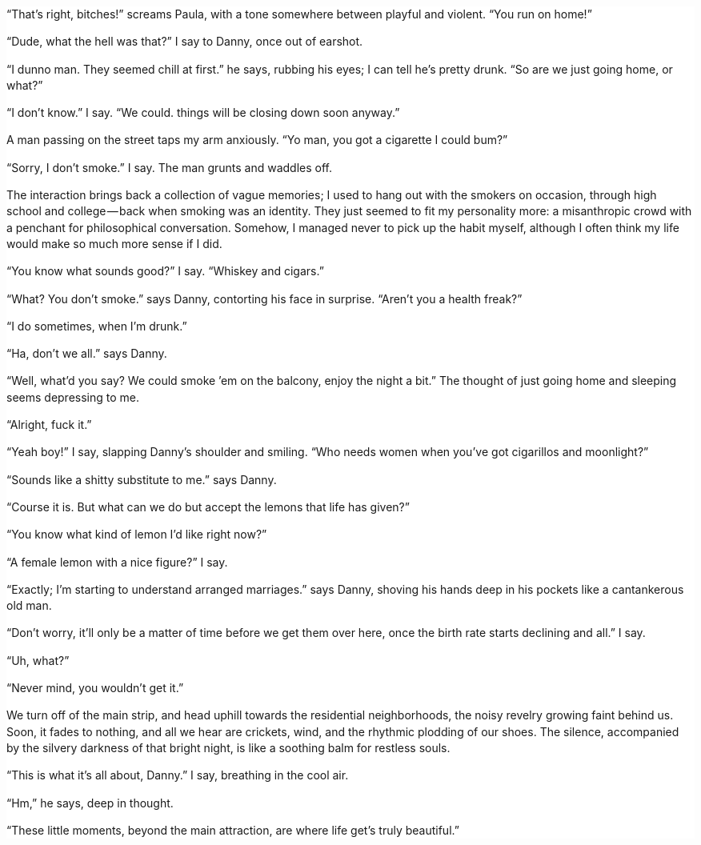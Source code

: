 “That’s right, bitches!” screams Paula, with a tone somewhere between playful and violent. “You run on home!”

“Dude, what the hell was that?” I say to Danny, once out of earshot.

“I dunno man. They seemed chill at first.” he says, rubbing his eyes; I can tell he’s pretty drunk. “So are we just going home, or what?”

“I don’t know.” I say. “We could. things will be closing down soon anyway.”

A man passing on the street taps my arm anxiously. “Yo man, you got a cigarette I could bum?”

“Sorry, I don’t smoke.” I say. The man grunts and waddles off.

The interaction brings back a collection of vague memories; I used to hang out with the smokers on occasion, through high school and college — back when smoking was an identity. They just seemed to fit my personality more: a misanthropic crowd with a penchant for philosophical conversation. Somehow, I managed never to pick up the habit myself, although I often think my life would make so much more sense if I did.

“You know what sounds good?” I say. “Whiskey and cigars.”

“What? You don’t smoke.” says Danny, contorting his face in surprise. “Aren’t you a health freak?”

“I do sometimes, when I’m drunk.”

“Ha, don’t we all.” says Danny.

“Well, what’d you say? We could smoke ’em on the balcony, enjoy the night a bit.” The thought of just going home and sleeping seems depressing to me.

“Alright, fuck it.”

“Yeah boy!” I say, slapping Danny’s shoulder and smiling. “Who needs women when you’ve got cigarillos and moonlight?”

“Sounds like a shitty substitute to me.” says Danny.

“Course it is. But what can we do but accept the lemons that life has given?”

“You know what kind of lemon I’d like right now?”

“A female lemon with a nice figure?” I say.

“Exactly; I’m starting to understand arranged marriages.” says Danny, shoving his hands deep in his pockets like a cantankerous old man.

“Don’t worry, it’ll only be a matter of time before we get them over here, once the birth rate starts declining and all.” I say.

“Uh, what?”

“Never mind, you wouldn’t get it.”

We turn off of the main strip, and head uphill towards the residential neighborhoods, the noisy revelry growing faint behind us. Soon, it fades to nothing, and all we hear are crickets, wind, and the rhythmic plodding of our shoes. The silence, accompanied by the silvery darkness of that bright night, is like a soothing balm for restless souls.

“This is what it’s all about, Danny.” I say, breathing in the cool air.

“Hm,” he says, deep in thought.

“These little moments, beyond the main attraction, are where life get’s truly beautiful.”